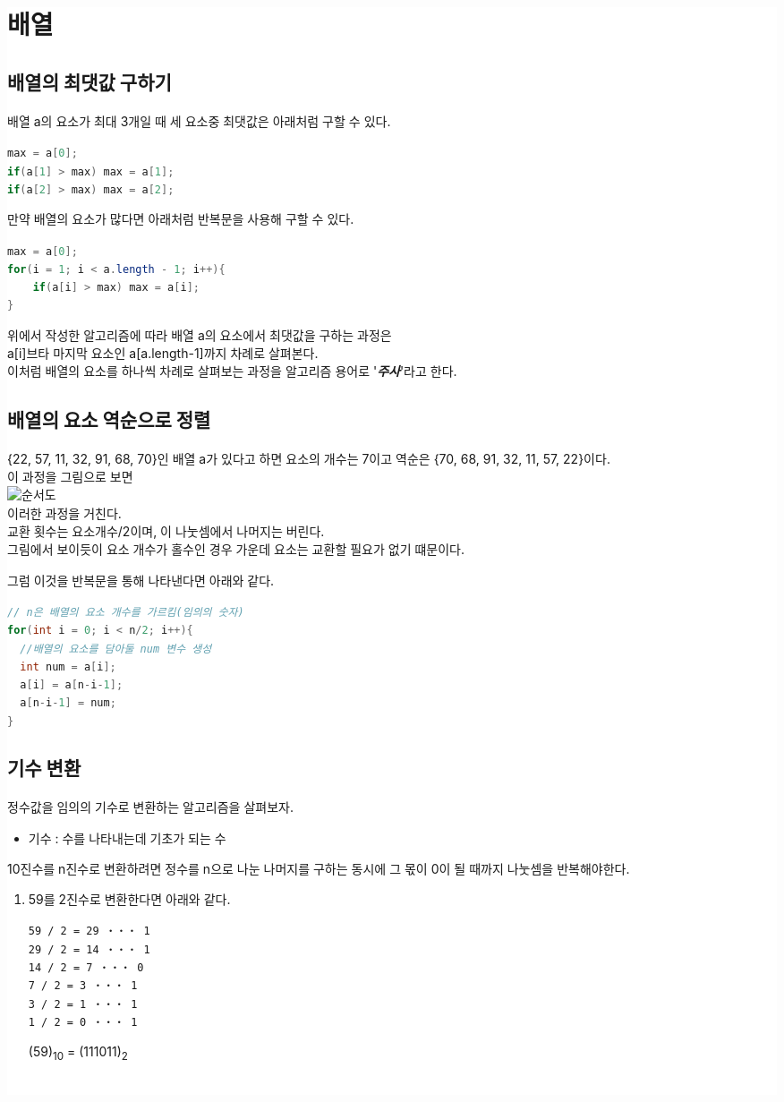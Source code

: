 # 배열
## 배열의 최댓값 구하기
  
배열 a의 요소가 최대 3개일 때 세 요소중 최댓값은 아래처럼 구할 수 있다.
```java
max = a[0];
if(a[1] > max) max = a[1];
if(a[2] > max) max = a[2];
```
만약 배열의 요소가 많다면 아래처럼 반복문을 사용해 구할 수 있다.
```java
max = a[0];
for(i = 1; i < a.length - 1; i++){
    if(a[i] > max) max = a[i];
}
```  
  
위에서 작성한 알고리즘에 따라 배열 a의 요소에서 최댓값을 구하는 과정은  
a[i]브타 마지막 요소인 a[a.length-1]까지 차례로 살펴본다.  
이처럼 배열의 요소를 하나씩 차례로 살펴보는 과정을 알고리즘 용어로 '***주사***'라고 한다.  
  
## 배열의 요소 역순으로 정렬
{22, 57, 11, 32, 91, 68, 70}인 배열 a가 있다고 하면 요소의 개수는 7이고 역순은 {70, 68, 91, 32, 11, 57, 22}이다.  
이 과정을 그림으로 보면  
![순서도](이미지/배열역정리.png)  
이러한 과정을 거친다.  
교환 횟수는 요소개수/2이며, 이 나눗셈에서 나머지는 버린다.  
그림에서 보이듯이 요소 개수가 홀수인 경우 가운데 요소는 교환할 필요가 없기 떄문이다.  
  
그럼 이것을 반복문을 통해 나타낸다면 아래와 같다.
```java
// n은 배열의 요소 개수를 가르킴(임의의 숫자)
for(int i = 0; i < n/2; i++){
  //배열의 요소를 담아둘 num 변수 생성
  int num = a[i];
  a[i] = a[n-i-1];
  a[n-i-1] = num;
}
```
  
## 기수 변환
정수값을 임의의 기수로 변환하는 알고리즘을 살펴보자.  
- 기수 : 수를 나타내는데 기초가 되는 수  

10진수를 n진수로 변환하려면 정수를 n으로 나눈 나머지를 구하는 동시에 그 몫이 0이 될 때까지 나눗셈을 반복해야한다.  
  
1. 59를 2진수로 변환한다면 아래와 같다.  
    ```
    59 / 2 = 29 ・・・ 1
    29 / 2 = 14 ・・・ 1
    14 / 2 = 7 ・・・ 0
    7 / 2 = 3 ・・・ 1
    3 / 2 = 1 ・・・ 1
    1 / 2 = 0 ・・・ 1
    ```
    (59)<sub>10</sub> = (111011)<sub>2</sub>
  <br>
